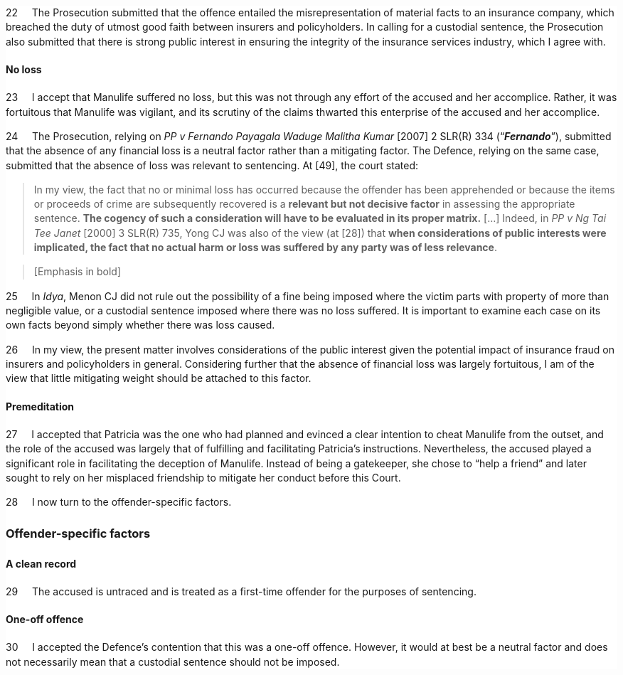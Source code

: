 22     The Prosecution submitted that the offence entailed the misrepresentation of material facts to an insurance company, which breached the duty of utmost good faith between insurers and policyholders. In calling for a custodial sentence, the Prosecution also submitted that there is strong public interest in ensuring the integrity of the insurance services industry, which I agree with.

#### No loss

23     I accept that Manulife suffered no loss, but this was not through any effort of the accused and her accomplice. Rather, it was fortuitous that Manulife was vigilant, and its scrutiny of the claims thwarted this enterprise of the accused and her accomplice.

24     The Prosecution, relying on _PP v Fernando Payagala Waduge Malitha Kumar_ <span class="citation">\[2007\] 2 SLR(R) 334</span> (“**_Fernando_**”), submitted that the absence of any financial loss is a neutral factor rather than a mitigating factor. The Defence, relying on the same case, submitted that the absence of loss was relevant to sentencing. At \[49\], the court stated:

> In my view, the fact that no or minimal loss has occurred because the offender has been apprehended or because the items or proceeds of crime are subsequently recovered is a **relevant but not decisive factor** in assessing the appropriate sentence. **The cogency of such a consideration will have to be evaluated in its proper matrix.** \[…\] Indeed, in _PP v Ng Tai Tee Janet_ <span class="citation">\[2000\] 3 SLR(R) 735</span>, Yong CJ was also of the view (at \[28\]) that **when considerations of public interests were implicated, the fact that no actual harm or loss was suffered by any party was of less relevance**.

> \[Emphasis in bold\]

25     In _Idya_, Menon CJ did not rule out the possibility of a fine being imposed where the victim parts with property of more than negligible value, or a custodial sentence imposed where there was no loss suffered. It is important to examine each case on its own facts beyond simply whether there was loss caused.

26     In my view, the present matter involves considerations of the public interest given the potential impact of insurance fraud on insurers and policyholders in general. Considering further that the absence of financial loss was largely fortuitous, I am of the view that little mitigating weight should be attached to this factor.

#### Premeditation

27     I accepted that Patricia was the one who had planned and evinced a clear intention to cheat Manulife from the outset, and the role of the accused was largely that of fulfilling and facilitating Patricia’s instructions. Nevertheless, the accused played a significant role in facilitating the deception of Manulife. Instead of being a gatekeeper, she chose to “help a friend” and later sought to rely on her misplaced friendship to mitigate her conduct before this Court.

28     I now turn to the offender-specific factors.

### Offender-specific factors

#### A clean record

29     The accused is untraced and is treated as a first-time offender for the purposes of sentencing.

#### One-off offence

30     I accepted the Defence’s contention that this was a one-off offence. However, it would at best be a neutral factor and does not necessarily mean that a custodial sentence should not be imposed.
